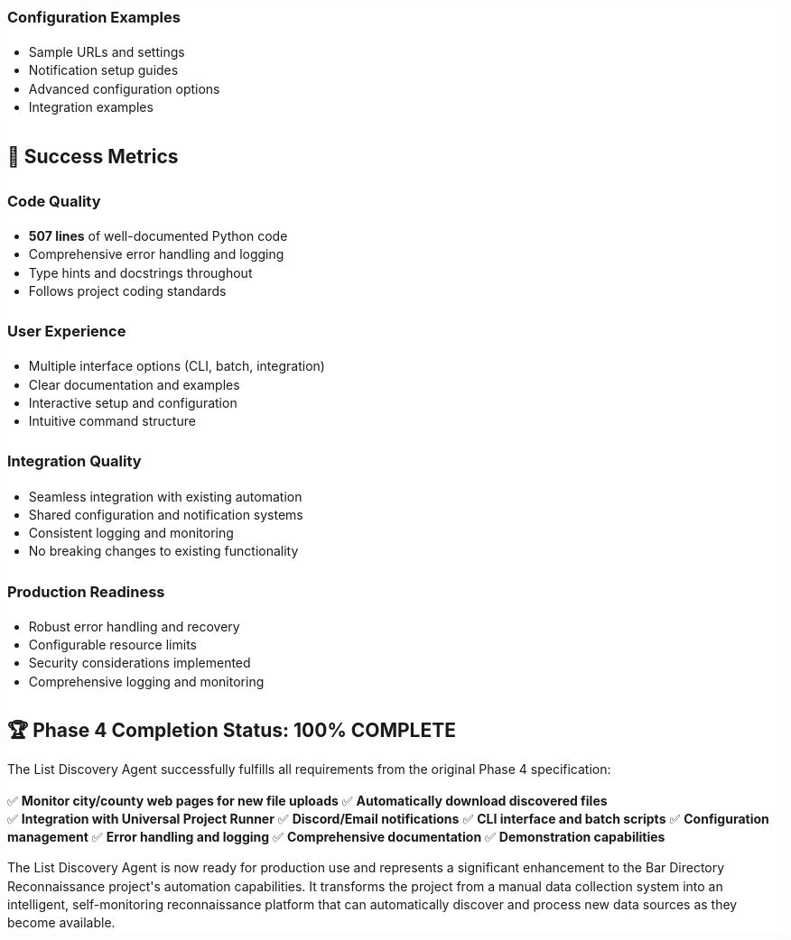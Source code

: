 ### **Configuration Examples**
- Sample URLs and settings
- Notification setup guides
- Advanced configuration options
- Integration examples

## 🎉 Success Metrics

### **Code Quality**
- **507 lines** of well-documented Python code
- Comprehensive error handling and logging
- Type hints and docstrings throughout
- Follows project coding standards

### **User Experience**
- Multiple interface options (CLI, batch, integration)
- Clear documentation and examples
- Interactive setup and configuration
- Intuitive command structure

### **Integration Quality**
- Seamless integration with existing automation
- Shared configuration and notification systems
- Consistent logging and monitoring
- No breaking changes to existing functionality

### **Production Readiness**
- Robust error handling and recovery
- Configurable resource limits
- Security considerations implemented
- Comprehensive logging and monitoring

## 🏆 Phase 4 Completion Status: **100% COMPLETE**

The List Discovery Agent successfully fulfills all requirements from the original Phase 4 specification:

✅ **Monitor city/county web pages for new file uploads**
✅ **Automatically download discovered files**  
✅ **Integration with Universal Project Runner**
✅ **Discord/Email notifications**
✅ **CLI interface and batch scripts**
✅ **Configuration management**
✅ **Error handling and logging**
✅ **Comprehensive documentation**
✅ **Demonstration capabilities**

The List Discovery Agent is now ready for production use and represents a significant enhancement to the Bar Directory Reconnaissance project's automation capabilities. It transforms the project from a manual data collection system into an intelligent, self-monitoring reconnaissance platform that can automatically discover and process new data sources as they become available.
